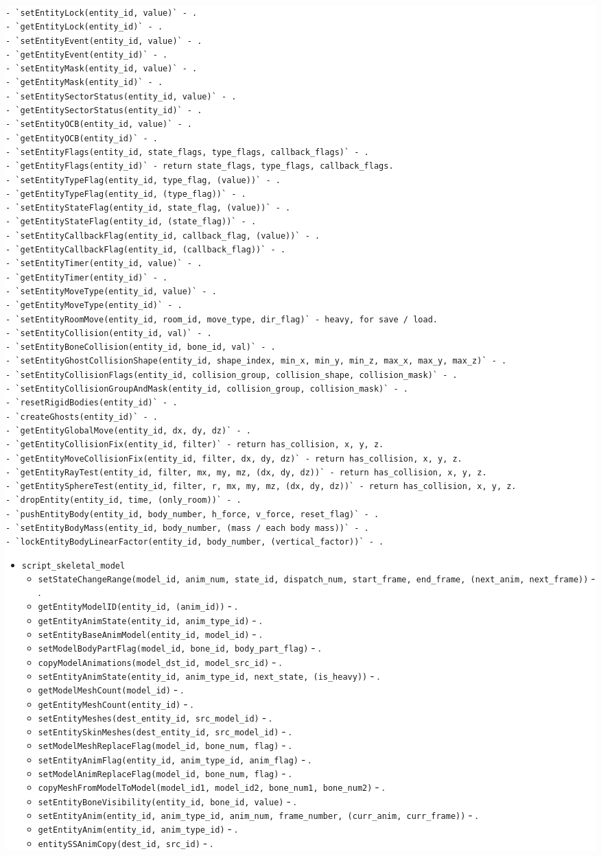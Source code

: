     - `setEntityLock(entity_id, value)` - .
    - `getEntityLock(entity_id)` - .
    - `setEntityEvent(entity_id, value)` - .
    - `getEntityEvent(entity_id)` - .
    - `setEntityMask(entity_id, value)` - .
    - `getEntityMask(entity_id)` - .
    - `setEntitySectorStatus(entity_id, value)` - .
    - `getEntitySectorStatus(entity_id)` - .
    - `setEntityOCB(entity_id, value)` - .
    - `getEntityOCB(entity_id)` - .
    - `setEntityFlags(entity_id, state_flags, type_flags, callback_flags)` - .
    - `getEntityFlags(entity_id)` - return state_flags, type_flags, callback_flags.
    - `setEntityTypeFlag(entity_id, type_flag, (value))` - .
    - `getEntityTypeFlag(entity_id, (type_flag))` - .
    - `setEntityStateFlag(entity_id, state_flag, (value))` - .
    - `getEntityStateFlag(entity_id, (state_flag))` - .
    - `setEntityCallbackFlag(entity_id, callback_flag, (value))` - .
    - `getEntityCallbackFlag(entity_id, (callback_flag))` - .
    - `setEntityTimer(entity_id, value)` - .
    - `getEntityTimer(entity_id)` - .
    - `setEntityMoveType(entity_id, value)` - .
    - `getEntityMoveType(entity_id)` - .
    - `setEntityRoomMove(entity_id, room_id, move_type, dir_flag)` - heavy, for save / load.
    - `setEntityCollision(entity_id, val)` - .
    - `setEntityBoneCollision(entity_id, bone_id, val)` - .
    - `setEntityGhostCollisionShape(entity_id, shape_index, min_x, min_y, min_z, max_x, max_y, max_z)` - .
    - `setEntityCollisionFlags(entity_id, collision_group, collision_shape, collision_mask)` - .
    - `setEntityCollisionGroupAndMask(entity_id, collision_group, collision_mask)` - .
    - `resetRigidBodies(entity_id)` - .
    - `createGhosts(entity_id)` - .
    - `getEntityGlobalMove(entity_id, dx, dy, dz)` - .
    - `getEntityCollisionFix(entity_id, filter)` - return has_collision, x, y, z.
    - `getEntityMoveCollisionFix(entity_id, filter, dx, dy, dz)` - return has_collision, x, y, z.
    - `getEntityRayTest(entity_id, filter, mx, my, mz, (dx, dy, dz))` - return has_collision, x, y, z.
    - `getEntitySphereTest(entity_id, filter, r, mx, my, mz, (dx, dy, dz))` - return has_collision, x, y, z.
    - `dropEntity(entity_id, time, (only_room))` - .
    - `pushEntityBody(entity_id, body_number, h_force, v_force, reset_flag)` - .
    - `setEntityBodyMass(entity_id, body_number, (mass / each body mass))` - .
    - `lockEntityBodyLinearFactor(entity_id, body_number, (vertical_factor))` - .


- `script_skeletal_model`
    - `setStateChangeRange(model_id, anim_num, state_id, dispatch_num, start_frame, end_frame, (next_anim, next_frame))` - .
    - `getEntityModelID(entity_id, (anim_id))` - .
    - `getEntityAnimState(entity_id, anim_type_id)` - .
    - `setEntityBaseAnimModel(entity_id, model_id)` - .
    - `setModelBodyPartFlag(model_id, bone_id, body_part_flag)` - .
    - `copyModelAnimations(model_dst_id, model_src_id)` - .
    - `setEntityAnimState(entity_id, anim_type_id, next_state, (is_heavy))` - .
    - `getModelMeshCount(model_id)` - .
    - `getEntityMeshCount(entity_id)` - .
    - `setEntityMeshes(dest_entity_id, src_model_id)` - .
    - `setEntitySkinMeshes(dest_entity_id, src_model_id)` - .
    - `setModelMeshReplaceFlag(model_id, bone_num, flag)` - .
    - `setEntityAnimFlag(entity_id, anim_type_id, anim_flag)` - .
    - `setModelAnimReplaceFlag(model_id, bone_num, flag)` - .
    - `copyMeshFromModelToModel(model_id1, model_id2, bone_num1, bone_num2)` - .
    - `setEntityBoneVisibility(entity_id, bone_id, value)` - .
    - `setEntityAnim(entity_id, anim_type_id, anim_num, frame_number, (curr_anim, curr_frame))` - .
    - `getEntityAnim(entity_id, anim_type_id)` - .
    - `entitySSAnimCopy(dest_id, src_id)` - .